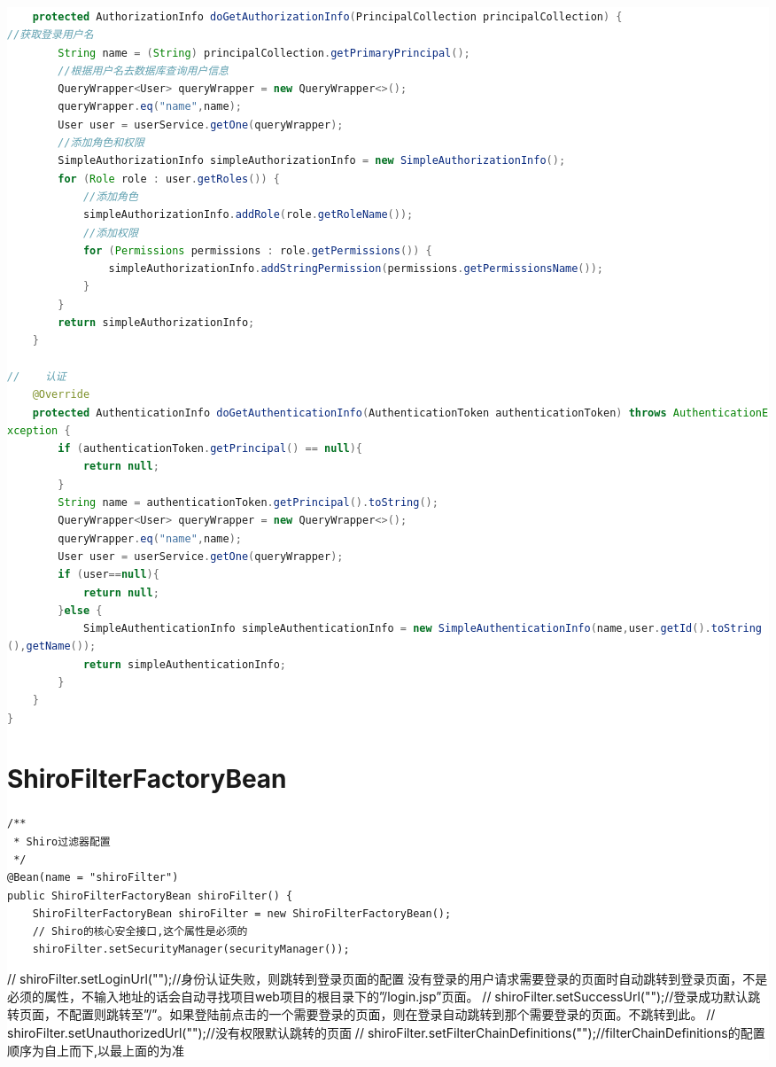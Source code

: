 ```java
    protected AuthorizationInfo doGetAuthorizationInfo(PrincipalCollection principalCollection) {
//获取登录用户名
        String name = (String) principalCollection.getPrimaryPrincipal();
        //根据用户名去数据库查询用户信息
        QueryWrapper<User> queryWrapper = new QueryWrapper<>();
        queryWrapper.eq("name",name);
        User user = userService.getOne(queryWrapper);
        //添加角色和权限
        SimpleAuthorizationInfo simpleAuthorizationInfo = new SimpleAuthorizationInfo();
        for (Role role : user.getRoles()) {
            //添加角色
            simpleAuthorizationInfo.addRole(role.getRoleName());
            //添加权限
            for (Permissions permissions : role.getPermissions()) {
                simpleAuthorizationInfo.addStringPermission(permissions.getPermissionsName());
            }
        }
        return simpleAuthorizationInfo;
    }

//    认证
    @Override
    protected AuthenticationInfo doGetAuthenticationInfo(AuthenticationToken authenticationToken) throws AuthenticationException {
        if (authenticationToken.getPrincipal() == null){
            return null;
        }
        String name = authenticationToken.getPrincipal().toString();
        QueryWrapper<User> queryWrapper = new QueryWrapper<>();
        queryWrapper.eq("name",name);
        User user = userService.getOne(queryWrapper);
        if (user==null){
            return null;
        }else {
            SimpleAuthenticationInfo simpleAuthenticationInfo = new SimpleAuthenticationInfo(name,user.getId().toString(),getName());
            return simpleAuthenticationInfo;
        }
    }
}
```



# ShiroFilterFactoryBean

    /**
     * Shiro过滤器配置
     */
    @Bean(name = "shiroFilter")
    public ShiroFilterFactoryBean shiroFilter() {
        ShiroFilterFactoryBean shiroFilter = new ShiroFilterFactoryBean();
        // Shiro的核心安全接口,这个属性是必须的
        shiroFilter.setSecurityManager(securityManager());
//        shiroFilter.setLoginUrl("");//身份认证失败，则跳转到登录页面的配置 没有登录的用户请求需要登录的页面时自动跳转到登录页面，不是必须的属性，不输入地址的话会自动寻找项目web项目的根目录下的”/login.jsp”页面。
//        shiroFilter.setSuccessUrl("");//登录成功默认跳转页面，不配置则跳转至”/”。如果登陆前点击的一个需要登录的页面，则在登录自动跳转到那个需要登录的页面。不跳转到此。
//        shiroFilter.setUnauthorizedUrl("");//没有权限默认跳转的页面
//        shiroFilter.setFilterChainDefinitions("");//filterChainDefinitions的配置顺序为自上而下,以最上面的为准

